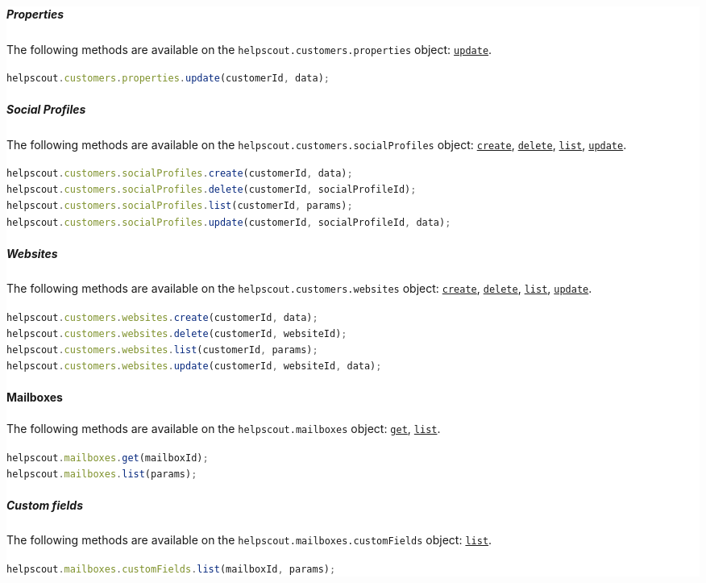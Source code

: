 ##### Properties

The following methods are available on the `helpscout.customers.properties` object: [`update`](https://developer.helpscout.com/mailbox-api/endpoints/customers/properties/update/).

```javascript
helpscout.customers.properties.update(customerId, data);
```

##### Social Profiles

The following methods are available on the `helpscout.customers.socialProfiles` object: [`create`](https://developer.helpscout.com/mailbox-api/endpoints/customers/social_profiles/create/), [`delete`](https://developer.helpscout.com/mailbox-api/endpoints/customers/social_profiles/delete/), [`list`](https://developer.helpscout.com/mailbox-api/endpoints/customers/social_profiles/list/), [`update`](https://developer.helpscout.com/mailbox-api/endpoints/customers/social_profiles/update/).

```javascript
helpscout.customers.socialProfiles.create(customerId, data);
helpscout.customers.socialProfiles.delete(customerId, socialProfileId);
helpscout.customers.socialProfiles.list(customerId, params);
helpscout.customers.socialProfiles.update(customerId, socialProfileId, data);
```

##### Websites

The following methods are available on the `helpscout.customers.websites` object: [`create`](https://developer.helpscout.com/mailbox-api/endpoints/customers/websites/create/), [`delete`](https://developer.helpscout.com/mailbox-api/endpoints/customers/websites/delete/), [`list`](https://developer.helpscout.com/mailbox-api/endpoints/customers/websites/list/), [`update`](https://developer.helpscout.com/mailbox-api/endpoints/customers/websites/update/).

```javascript
helpscout.customers.websites.create(customerId, data);
helpscout.customers.websites.delete(customerId, websiteId);
helpscout.customers.websites.list(customerId, params);
helpscout.customers.websites.update(customerId, websiteId, data);
```

#### Mailboxes

The following methods are available on the `helpscout.mailboxes` object: [`get`](https://developer.helpscout.com/mailbox-api/endpoints/mailboxes/get/), [`list`](https://developer.helpscout.com/mailbox-api/endpoints/mailboxes/list/).

```javascript
helpscout.mailboxes.get(mailboxId);
helpscout.mailboxes.list(params);
```

##### Custom fields

The following methods are available on the `helpscout.mailboxes.customFields` object: [`list`](https://developer.helpscout.com/mailbox-api/endpoints/mailboxes/mailbox-fields/).

```javascript
helpscout.mailboxes.customFields.list(mailboxId, params);
```
